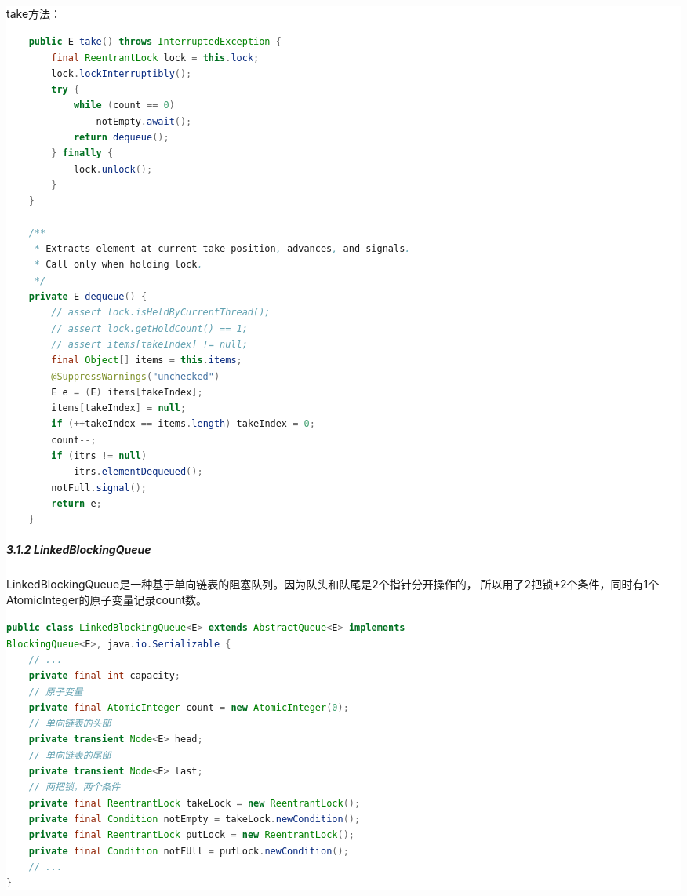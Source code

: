 take方法：

```java
    public E take() throws InterruptedException {
        final ReentrantLock lock = this.lock;
        lock.lockInterruptibly();
        try {
            while (count == 0)
                notEmpty.await();
            return dequeue();
        } finally {
            lock.unlock();
        }
    }

    /**
     * Extracts element at current take position, advances, and signals.
     * Call only when holding lock.
     */
    private E dequeue() {
        // assert lock.isHeldByCurrentThread();
        // assert lock.getHoldCount() == 1;
        // assert items[takeIndex] != null;
        final Object[] items = this.items;
        @SuppressWarnings("unchecked")
        E e = (E) items[takeIndex];
        items[takeIndex] = null;
        if (++takeIndex == items.length) takeIndex = 0;
        count--;
        if (itrs != null)
            itrs.elementDequeued();
        notFull.signal();
        return e;
    }
```



#####  3.1.2 LinkedBlockingQueue

LinkedBlockingQueue是一种基于单向链表的阻塞队列。因为队头和队尾是2个指针分开操作的， 所以用了2把锁+2个条件，同时有1个AtomicInteger的原子变量记录count数。

```java
public class LinkedBlockingQueue<E> extends AbstractQueue<E> implements
BlockingQueue<E>, java.io.Serializable {
    // ...
    private final int capacity;
    // 原子变量
    private final AtomicInteger count = new AtomicInteger(0);
    // 单向链表的头部
    private transient Node<E> head;
    // 单向链表的尾部
    private transient Node<E> last;
    // 两把锁，两个条件
    private final ReentrantLock takeLock = new ReentrantLock();
    private final Condition notEmpty = takeLock.newCondition();
    private final ReentrantLock putLock = new ReentrantLock();
    private final Condition notFUll = putLock.newCondition();
    // ...
}
```
